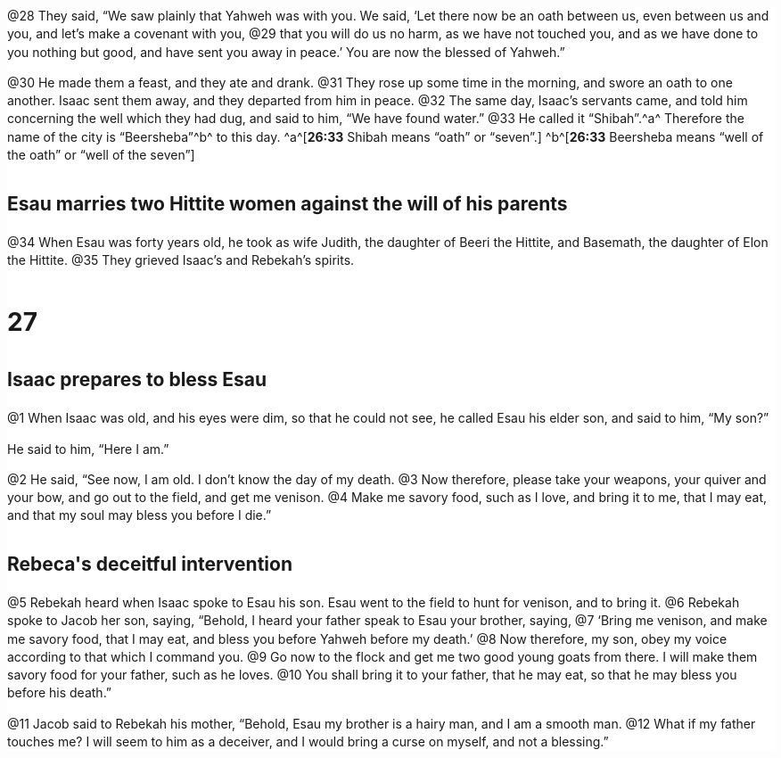 @28 They said, “We saw plainly that Yahweh was with you. We said, ‘Let there now be an oath between us, even between us and you, and let’s make a covenant with you, 
@29 that you will do us no harm, as we have not touched you, and as we have done to you nothing but good, and have sent you away in peace.’ You are now the blessed of Yahweh.” 

@30 He made them a feast, and they ate and drank. 
@31 They rose up some time in the morning, and swore an oath to one another. Isaac sent them away, and they departed from him in peace. 
@32 The same day, Isaac’s servants came, and told him concerning the well which they had dug, and said to him, “We have found water.” 
@33 He called it “Shibah”.^a^ Therefore the name of the city is “Beersheba”^b^ to this day. 
^a^[**26:33** Shibah means “oath” or “seven”.] ^b^[**26:33** Beersheba means “well of the oath” or “well of the seven”]

## Esau marries two Hittite women against the will of his parents
@34 When Esau was forty years old, he took as wife Judith, the daughter of Beeri the Hittite, and Basemath, the daughter of Elon the Hittite. 
@35 They grieved Isaac’s and Rebekah’s spirits. 

# 27 
## Isaac prepares to bless Esau
@1 When Isaac was old, and his eyes were dim, so that he could not see, he called Esau his elder son, and said to him, “My son?” 

He said to him, “Here I am.” 

@2 He said, “See now, I am old. I don’t know the day of my death. 
@3 Now therefore, please take your weapons, your quiver and your bow, and go out to the field, and get me venison. 
@4 Make me savory food, such as I love, and bring it to me, that I may eat, and that my soul may bless you before I die.”

## Rebeca's deceitful intervention
@5 Rebekah heard when Isaac spoke to Esau his son. Esau went to the field to hunt for venison, and to bring it. 
@6 Rebekah spoke to Jacob her son, saying, “Behold, I heard your father speak to Esau your brother, saying, 
@7 ‘Bring me venison, and make me savory food, that I may eat, and bless you before Yahweh before my death.’ 
@8 Now therefore, my son, obey my voice according to that which I command you. 
@9 Go now to the flock and get me two good young goats from there. I will make them savory food for your father, such as he loves. 
@10 You shall bring it to your father, that he may eat, so that he may bless you before his death.” 

@11 Jacob said to Rebekah his mother, “Behold, Esau my brother is a hairy man, and I am a smooth man. 
@12 What if my father touches me? I will seem to him as a deceiver, and I would bring a curse on myself, and not a blessing.” 
